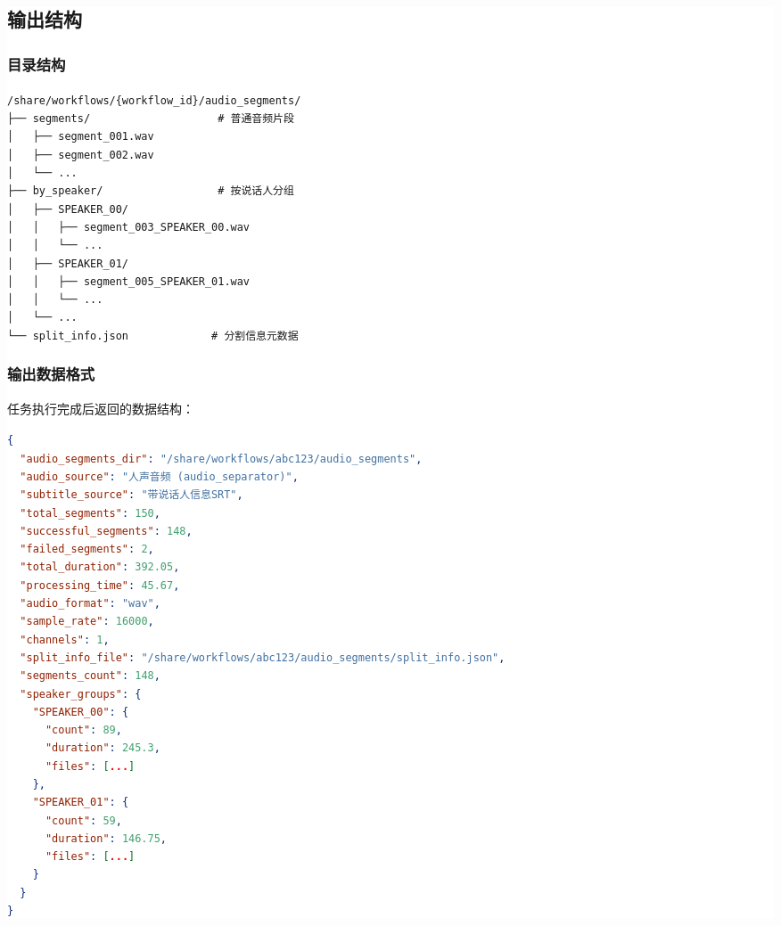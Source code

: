 ## 输出结构

### 目录结构

```
/share/workflows/{workflow_id}/audio_segments/
├── segments/                    # 普通音频片段
│   ├── segment_001.wav
│   ├── segment_002.wav
│   └── ...
├── by_speaker/                  # 按说话人分组
│   ├── SPEAKER_00/
│   │   ├── segment_003_SPEAKER_00.wav
│   │   └── ...
│   ├── SPEAKER_01/
│   │   ├── segment_005_SPEAKER_01.wav
│   │   └── ...
│   └── ...
└── split_info.json             # 分割信息元数据
```

### 输出数据格式

任务执行完成后返回的数据结构：

```json
{
  "audio_segments_dir": "/share/workflows/abc123/audio_segments",
  "audio_source": "人声音频 (audio_separator)",
  "subtitle_source": "带说话人信息SRT",
  "total_segments": 150,
  "successful_segments": 148,
  "failed_segments": 2,
  "total_duration": 392.05,
  "processing_time": 45.67,
  "audio_format": "wav",
  "sample_rate": 16000,
  "channels": 1,
  "split_info_file": "/share/workflows/abc123/audio_segments/split_info.json",
  "segments_count": 148,
  "speaker_groups": {
    "SPEAKER_00": {
      "count": 89,
      "duration": 245.3,
      "files": [...]
    },
    "SPEAKER_01": {
      "count": 59,
      "duration": 146.75,
      "files": [...]
    }
  }
}
```
